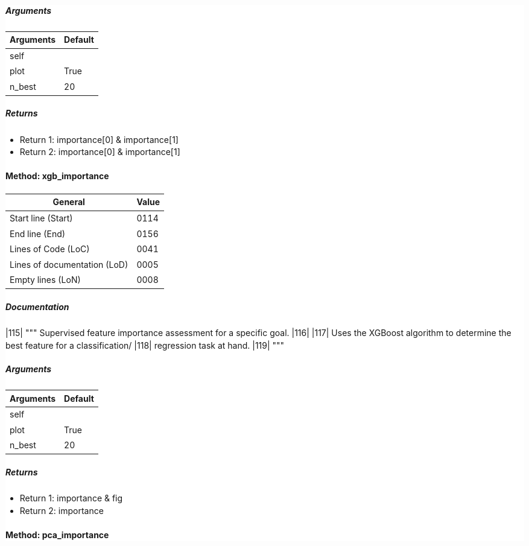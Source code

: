 
##### Arguments

| Arguments                      | Default                        |
| -------------------------------| ------------------------------ |
| self                           |                                |
| plot                           | True                           |
| n_best                         | 20                             |

##### Returns

- Return 1:  importance[0]  &  importance[1]
- Return 2:  importance[0]  &  importance[1]
#### Method: xgb\_importance

| General                      | Value|
| ---------------------------- | ---- |
| Start line (Start)           | 0114 |
| End line (End)               | 0156 |
| Lines of Code (LoC)          | 0041 |
| Lines of documentation (LoD) | 0005 |
| Empty lines (LoN)            | 0008 |

##### Documentation

|115| """ Supervised feature importance assessment for a specific goal.
|116| 
|117| Uses the XGBoost algorithm to determine the best feature for a classification/
|118| regression task at hand.
|119| """


##### Arguments

| Arguments                      | Default                        |
| -------------------------------| ------------------------------ |
| self                           |                                |
| plot                           | True                           |
| n_best                         | 20                             |

##### Returns

- Return 1:  importance  &  fig
- Return 2:  importance
#### Method: pca\_importance
